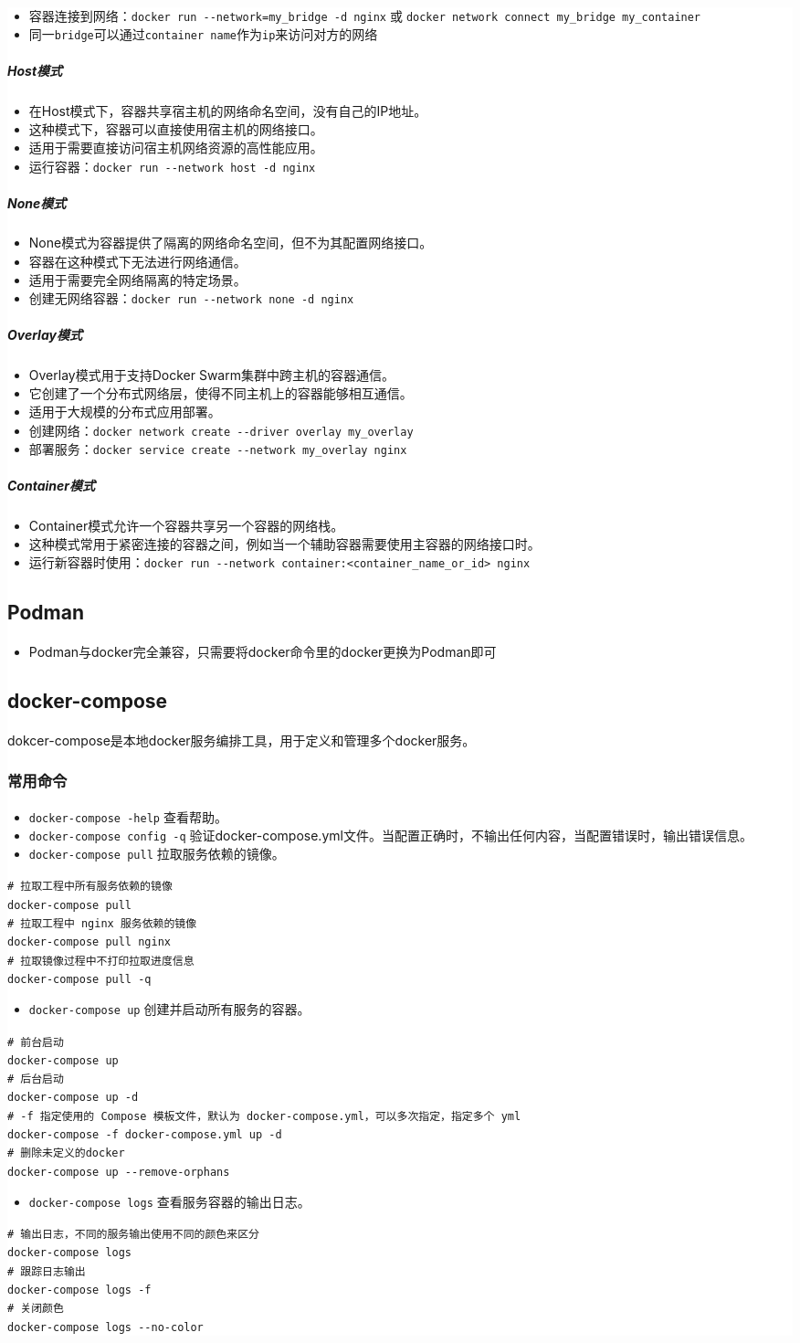 * 容器连接到网络：`docker run --network=my_bridge -d nginx` 或 `docker network connect my_bridge my_container`
* 同一`bridge`可以通过`container name`作为`ip`来访问对方的网络
##### Host模式
* 在Host模式下，容器共享宿主机的网络命名空间，没有自己的IP地址。
* 这种模式下，容器可以直接使用宿主机的网络接口。
* 适用于需要直接访问宿主机网络资源的高性能应用。
* 运行容器：`docker run --network host -d nginx`

##### None模式
* None模式为容器提供了隔离的网络命名空间，但不为其配置网络接口。
* 容器在这种模式下无法进行网络通信。
* 适用于需要完全网络隔离的特定场景。
* 创建无网络容器：`docker run --network none -d nginx`
##### Overlay模式
* Overlay模式用于支持Docker Swarm集群中跨主机的容器通信。
* 它创建了一个分布式网络层，使得不同主机上的容器能够相互通信。
* 适用于大规模的分布式应用部署。
* 创建网络：`docker network create --driver overlay my_overlay`
* 部署服务：`docker service create --network my_overlay nginx`
##### Container模式
* Container模式允许一个容器共享另一个容器的网络栈。
* 这种模式常用于紧密连接的容器之间，例如当一个辅助容器需要使用主容器的网络接口时。
* 运行新容器时使用：`docker run --network container:<container_name_or_id> nginx`

## Podman
* Podman与docker完全兼容，只需要将docker命令里的docker更换为Podman即可

## docker-compose
dokcer-compose是本地docker服务编排工具，用于定义和管理多个docker服务。
### 常用命令
* `docker-compose -help` 查看帮助。
* `docker-compose config -q` 验证docker-compose.yml文件。当配置正确时，不输出任何内容，当配置错误时，输出错误信息。
* `docker-compose pull` 拉取服务依赖的镜像。
```
# 拉取工程中所有服务依赖的镜像
docker-compose pull
# 拉取工程中 nginx 服务依赖的镜像
docker-compose pull nginx
# 拉取镜像过程中不打印拉取进度信息
docker-compose pull -q
```
* `docker-compose up` 创建并启动所有服务的容器。
```
# 前台启动
docker-compose up
# 后台启动
docker-compose up -d
# -f 指定使用的 Compose 模板文件，默认为 docker-compose.yml，可以多次指定，指定多个 yml
docker-compose -f docker-compose.yml up -d
# 删除未定义的docker
docker-compose up --remove-orphans
```
* `docker-compose logs` 查看服务容器的输出日志。
```
# 输出日志，不同的服务输出使用不同的颜色来区分
docker-compose logs
# 跟踪日志输出
docker-compose logs -f
# 关闭颜色
docker-compose logs --no-color
```